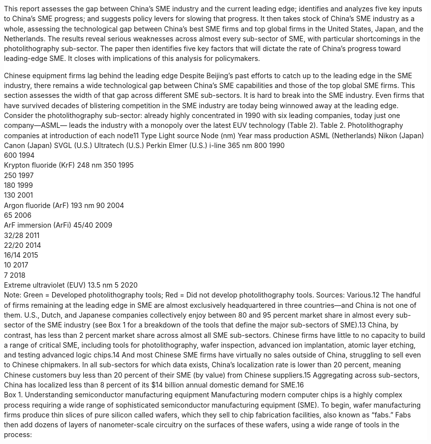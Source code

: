 This report assesses the gap between China’s SME industry and the current leading edge; identifies and analyzes five key inputs to China’s SME progress; and suggests policy levers for slowing that progress. It then takes stock of China’s SME industry as a whole, assessing the technological gap between China’s best SME firms and top global firms in the United States, Japan, and the Netherlands. The results reveal serious weaknesses across almost every sub-sector of SME, with particular shortcomings in the photolithography sub-sector. The paper then identifies five key factors that will dictate the rate of China’s progress toward leading-edge SME. It closes with implications of this analysis for policymakers. 
 
Chinese equipment firms lag behind the leading edge 
Despite Beijing’s past efforts to catch up to the leading edge in the SME industry, there remains a wide technological gap between 
China’s SME capabilities and those of the top global SME firms. This section assesses the width of that gap across different SME sub-sectors. 
It is hard to break into the SME industry. Even firms that have survived decades of blistering competition in the SME industry are today being winnowed away at the leading edge. Consider the photolithography sub-sector: already highly concentrated in 1990 with six leading companies, today just one company—ASML— leads the industry with a monopoly over the latest EUV technology (Table 2). 
Table 2. Photolithography companies at introduction of each node11 
Type 	Light source 	Node (nm) 	Year mass production 	ASML 
(Netherlands) 	Nikon (Japan) 	Canon 
(Japan) 	SVGL 
(U.S.) 	Ultratech (U.S.) 	Perkin 
Elmer 
(U.S.) 
i-line 	365 nm 	800 	1990 	 	 	 	 	 	 
		600 	1994 	 	 	 	 	 	 
Krypton fluoride (KrF) 	248 nm 	350 	1995 	 	 	 	 	 	 
		250 	1997 	 	 	 	 	 	 
		180 	1999 	 	 	 	 	 	 
		130 	2001 	 	 	 	 	 	 
Argon 
fluoride (ArF) 	193 nm 	90 	2004 	 	 	 	 	 	 
		65 	2006 	 	 	 	 	 	 
ArF immersion 
(ArFi) 		45/40 	2009 	 	 	 	 	 	 
		32/28 	2011 	 	 	 	 	 	 
		22/20 	2014 	 	 	 	 	 	 
		16/14 	2015 	 	 	 	 	 	 
		10 	2017 	 	 	 	 	 	 
		7 	2018 	 	 	 	 	 	 
Extreme 
ultraviolet 
(EUV) 	13.5 nm 	5 	2020 	 	 	 	 	 	 
Note: Green = Developed photolithography tools; Red = Did not develop photolithography tools. 
Sources: Various.12 
The handful of firms remaining at the leading edge in SME are almost exclusively headquartered in three countries—and China is not one of them. U.S., Dutch, and Japanese companies collectively enjoy between 80 and 95 percent market share in almost every sub-sector of the SME industry (see Box 1 for a breakdown of the tools that define the major sub-sectors of SME).13 China, by contrast, has less than 2 percent market share across almost all SME sub-sectors. Chinese firms have little to no capacity to build a range of critical SME, including tools for photolithography, wafer inspection, advanced ion implantation, atomic layer etching, and testing advanced logic chips.14 And most Chinese SME firms have virtually no sales outside of China, struggling to sell even to Chinese chipmakers. In all sub-sectors for which data exists, China’s localization rate is lower than 20 percent, meaning Chinese customers buy less than 20 percent of their SME (by value) from Chinese suppliers.15 Aggregating across sub-sectors, China has localized less than 8 percent of its $14 billion annual domestic demand for SME.16  
Box 1. Understanding semiconductor manufacturing equipment 
Manufacturing modern computer chips is a highly complex process requiring a wide range of sophisticated semiconductor manufacturing equipment (SME). To begin, wafer manufacturing firms produce thin slices of pure silicon called wafers, which they sell to chip fabrication facilities, also known as “fabs.” Fabs then add dozens of layers of nanometer-scale circuitry on the surfaces of these wafers, using a wide range of tools in the process: 